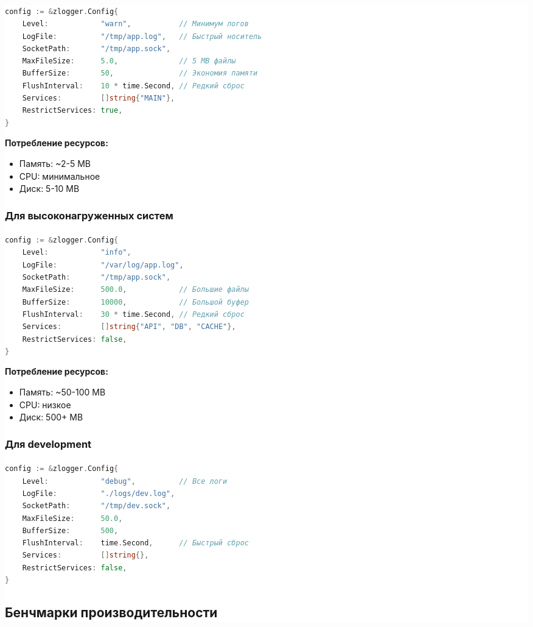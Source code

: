 ```go
config := &zlogger.Config{
    Level:            "warn",           // Минимум логов
    LogFile:          "/tmp/app.log",   // Быстрый носитель
    SocketPath:       "/tmp/app.sock",
    MaxFileSize:      5.0,              // 5 MB файлы
    BufferSize:       50,               // Экономия памяти
    FlushInterval:    10 * time.Second, // Редкий сброс
    Services:         []string{"MAIN"},
    RestrictServices: true,
}
```

**Потребление ресурсов:**
- Память: ~2-5 MB
- CPU: минимальное
- Диск: 5-10 MB

### Для высоконагруженных систем

```go
config := &zlogger.Config{
    Level:            "info",
    LogFile:          "/var/log/app.log",
    SocketPath:       "/tmp/app.sock",
    MaxFileSize:      500.0,            // Большие файлы
    BufferSize:       10000,            // Большой буфер
    FlushInterval:    30 * time.Second, // Редкий сброс
    Services:         []string{"API", "DB", "CACHE"},
    RestrictServices: false,
}
```

**Потребление ресурсов:**
- Память: ~50-100 MB
- CPU: низкое
- Диск: 500+ MB

### Для development

```go
config := &zlogger.Config{
    Level:            "debug",          // Все логи
    LogFile:          "./logs/dev.log",
    SocketPath:       "/tmp/dev.sock",
    MaxFileSize:      50.0,
    BufferSize:       500,
    FlushInterval:    time.Second,      // Быстрый сброс
    Services:         []string{},
    RestrictServices: false,
}
```

## Бенчмарки производительности
